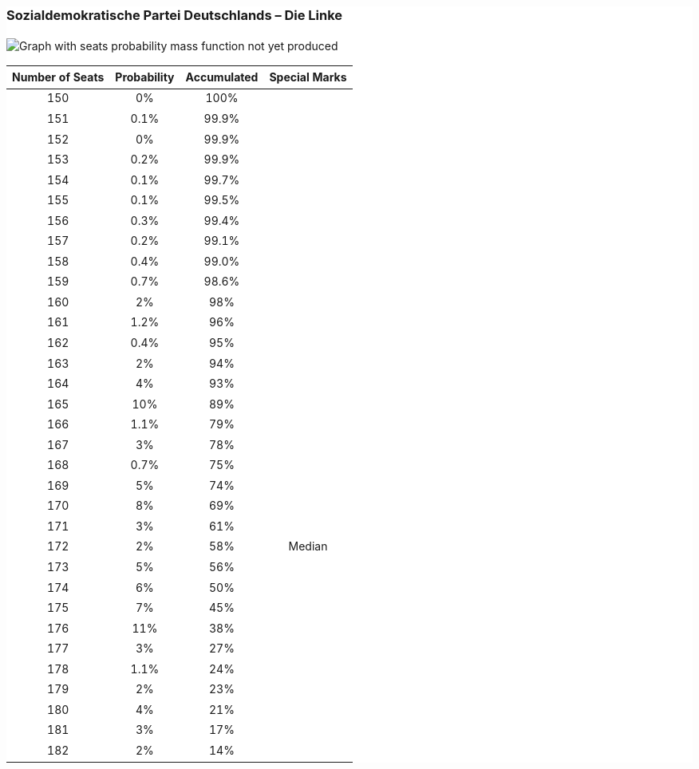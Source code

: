 ### Sozialdemokratische Partei Deutschlands – Die Linke

![Graph with seats probability mass function not yet produced](2020-01-08-Kantar-coalitions-seats-pmf-spd–linke.png "Seats Probability Mass Function")

| Number of Seats | Probability | Accumulated | Special Marks |
|:---------------:|:-----------:|:-----------:|:-------------:|
| 150 | 0% | 100% |  |
| 151 | 0.1% | 99.9% |  |
| 152 | 0% | 99.9% |  |
| 153 | 0.2% | 99.9% |  |
| 154 | 0.1% | 99.7% |  |
| 155 | 0.1% | 99.5% |  |
| 156 | 0.3% | 99.4% |  |
| 157 | 0.2% | 99.1% |  |
| 158 | 0.4% | 99.0% |  |
| 159 | 0.7% | 98.6% |  |
| 160 | 2% | 98% |  |
| 161 | 1.2% | 96% |  |
| 162 | 0.4% | 95% |  |
| 163 | 2% | 94% |  |
| 164 | 4% | 93% |  |
| 165 | 10% | 89% |  |
| 166 | 1.1% | 79% |  |
| 167 | 3% | 78% |  |
| 168 | 0.7% | 75% |  |
| 169 | 5% | 74% |  |
| 170 | 8% | 69% |  |
| 171 | 3% | 61% |  |
| 172 | 2% | 58% | Median |
| 173 | 5% | 56% |  |
| 174 | 6% | 50% |  |
| 175 | 7% | 45% |  |
| 176 | 11% | 38% |  |
| 177 | 3% | 27% |  |
| 178 | 1.1% | 24% |  |
| 179 | 2% | 23% |  |
| 180 | 4% | 21% |  |
| 181 | 3% | 17% |  |
| 182 | 2% | 14% |  |